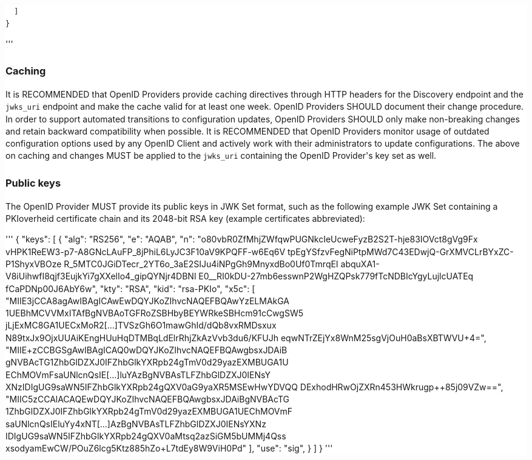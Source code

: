       ]
    }
'''

### Caching

It is RECOMMENDED that OpenID Providers provide caching directives through HTTP headers for the Discovery endpoint and the `jwks_uri` endpoint and make the cache valid for at least one week.
OpenID Providers SHOULD document their change procedure. In order to support automated transitions to configuration updates, OpenID Providers SHOULD only make non-breaking changes and retain backward compatibility when possible. It is RECOMMENDED that OpenID Providers monitor usage of outdated configuration options used by any OpenID Client and actively work with their administrators to update configurations.
The above on caching and changes MUST be applied to the `jwks_uri` containing the OpenID Provider's key set as well.

### Public keys

The OpenID Provider MUST provide its public keys in JWK Set format, such as the following example JWK Set containing a PKIoverheid certificate chain and its 2048-bit RSA key (example certificates abbreviated):

'''
    {
      "keys": [
        {
          "alg": "RS256",
          "e": "AQAB",
          "n": "o80vbR0ZfMhjZWfqwPUGNkcIeUcweFyzB2S2T-hje83IOVct8gVg9Fx
                vHPK1ReEW3-p7-A8GNcLAuFP_8jPhiL6LyJC3F10aV9KPQFF-w6Eq6V
                tpEgYSfzvFegNiPtpMWd7C43EDwjQ-GrXMVCLrBYxZC-P1ShyxVBOze
                R_5MTC0JGiDTecr_2YT6o_3aE2SIJu4iNPgGh9MnyxdBo0Uf0TmrqEI
                abquXA1-V8iUihwfI8qjf3EujkYi7gXXelIo4_gipQYNjr4DBNl
                E0__RI0kDU-27mb6esswnP2WgHZQPsk779fTcNDBIcYgyLujlcUATEq
                fCaPDNp00J6AbY6w",
          "kty": "RSA",
          "kid": "rsa-PKIo",
          "x5c": [
            "MIIE3jCCA8agAwIBAgICAwEwDQYJKoZIhvcNAQEFBQAwYzELMAkGA
            1UEBhMCVVMxITAfBgNVBAoTGFRoZSBHbyBEYWRkeSBHcm91cCwgSW5
            jLjExMC8GA1UECxMoR2[...]TVSzGh6O1mawGhId/dQb8vxRMDsxux
            N89txJx9OjxUUAiKEngHUuHqDTMBqLdElrRhjZkAzVvb3du6/KFUJh
            eqwNTrZEjYx8WnM25sgVjOuH0aBsXBTWVU+4=",
            "MIIE+zCCBGSgAwIBAgICAQ0wDQYJKoZIhvcNAQEFBQAwgbsxJDAiB
            gNVBAcTG1ZhbGlDZXJ0IFZhbGlkYXRpb24gTmV0d29yazEXMBUGA1U
            EChMOVmFsaUNlcnQsIE[...]luYAzBgNVBAsTLFZhbGlDZXJ0IENsY
            XNzIDIgUG9saWN5IFZhbGlkYXRpb24gQXV0aG9yaXR5MSEwHwYDVQQ
            DExhodHRwOjZXRn453HWkrugp++85j09VZw==",
            "MIIC5zCCAlACAQEwDQYJKoZIhvcNAQEFBQAwgbsxJDAiBgNVBAcTG
            1ZhbGlDZXJ0IFZhbGlkYXRpb24gTmV0d29yazEXMBUGA1UEChMOVmF
            saUNlcnQsIEluYy4xNT[...]AzBgNVBAsTLFZhbGlDZXJ0IENsYXNz
            IDIgUG9saWN5IFZhbGlkYXRpb24gQXV0aMtsq2azSiGM5bUMMj4Qss
            xsodyamEwCW/POuZ6lcg5Ktz885hZo+L7tdEy8W9ViH0Pd"
          ],
          "use": "sig",
        }
      ]
    }
'''
